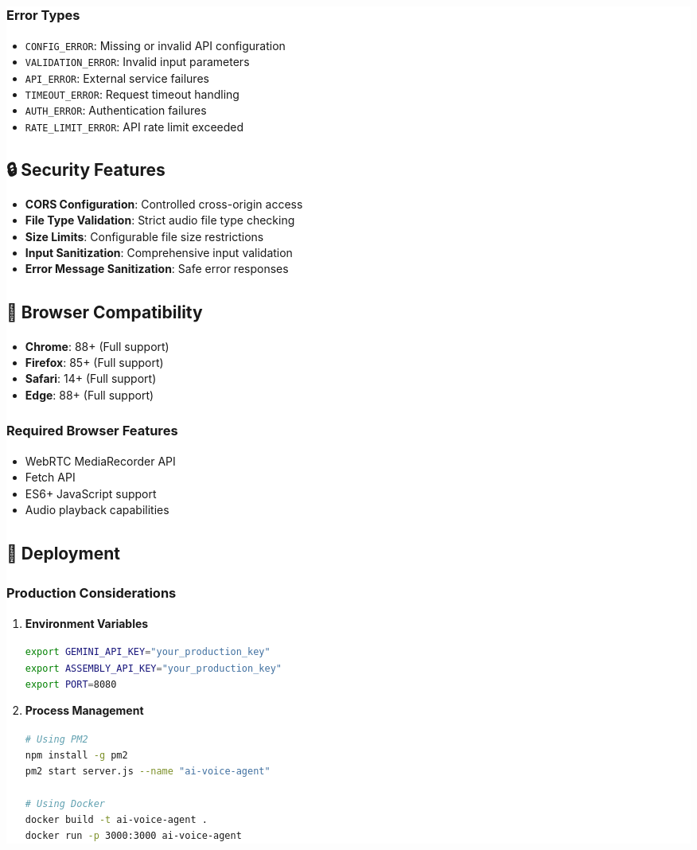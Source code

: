 ### Error Types
- `CONFIG_ERROR`: Missing or invalid API configuration
- `VALIDATION_ERROR`: Invalid input parameters
- `API_ERROR`: External service failures
- `TIMEOUT_ERROR`: Request timeout handling
- `AUTH_ERROR`: Authentication failures
- `RATE_LIMIT_ERROR`: API rate limit exceeded

## 🔒 Security Features

- **CORS Configuration**: Controlled cross-origin access
- **File Type Validation**: Strict audio file type checking
- **Size Limits**: Configurable file size restrictions
- **Input Sanitization**: Comprehensive input validation
- **Error Message Sanitization**: Safe error responses

## 📱 Browser Compatibility

- **Chrome**: 88+ (Full support)
- **Firefox**: 85+ (Full support)
- **Safari**: 14+ (Full support)
- **Edge**: 88+ (Full support)

### Required Browser Features
- WebRTC MediaRecorder API
- Fetch API
- ES6+ JavaScript support
- Audio playback capabilities

## 🚀 Deployment

### Production Considerations

1. **Environment Variables**
   ```bash
   export GEMINI_API_KEY="your_production_key"
   export ASSEMBLY_API_KEY="your_production_key"
   export PORT=8080
   ```

2. **Process Management**
   ```bash
   # Using PM2
   npm install -g pm2
   pm2 start server.js --name "ai-voice-agent"
   
   # Using Docker
   docker build -t ai-voice-agent .
   docker run -p 3000:3000 ai-voice-agent
   ```
